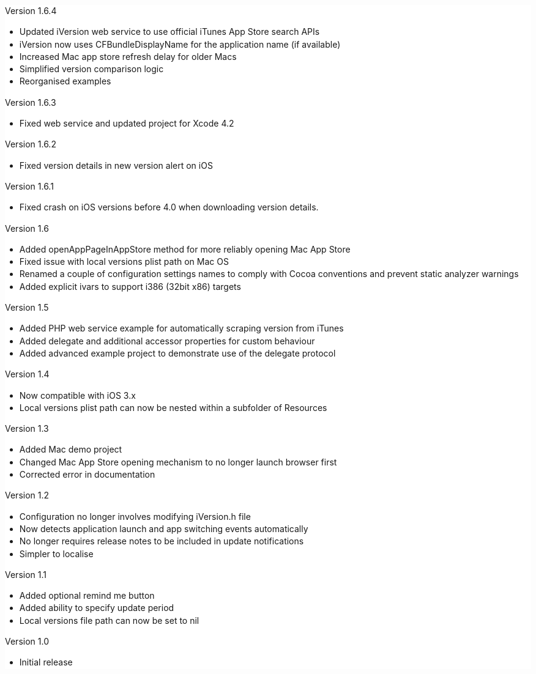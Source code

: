 Version 1.6.4

- Updated iVersion web service to use official iTunes App Store search APIs
- iVersion now uses CFBundleDisplayName for the application name (if available) 
- Increased Mac app store refresh delay for older Macs
- Simplified version comparison logic
- Reorganised examples

Version 1.6.3

- Fixed web service and updated project for Xcode 4.2

Version 1.6.2

- Fixed version details in new version alert on iOS

Version 1.6.1

- Fixed crash on iOS versions before 4.0 when downloading version details.

Version 1.6

- Added openAppPageInAppStore method for more reliably opening Mac App Store
- Fixed issue with local versions plist path on Mac OS
- Renamed a couple of configuration settings names to comply with Cocoa conventions and prevent static analyzer warnings
- Added explicit ivars to support i386 (32bit x86) targets

Version 1.5

- Added PHP web service example for automatically scraping version from iTunes
- Added delegate and additional accessor properties for custom behaviour
- Added advanced example project to demonstrate use of the delegate protocol

Version 1.4

- Now compatible with iOS 3.x
- Local versions plist path can now be nested within a subfolder of Resources

Version 1.3

- Added Mac demo project
- Changed Mac App Store opening mechanism to no longer launch browser first
- Corrected error in documentation

Version 1.2

- Configuration no longer involves modifying iVersion.h file
- Now detects application launch and app switching events automatically
- No longer requires release notes to be included in update notifications
- Simpler to localise

Version 1.1

- Added optional remind me button
- Added ability to specify update period
- Local versions file path can now be set to nil

Version 1.0

- Initial release